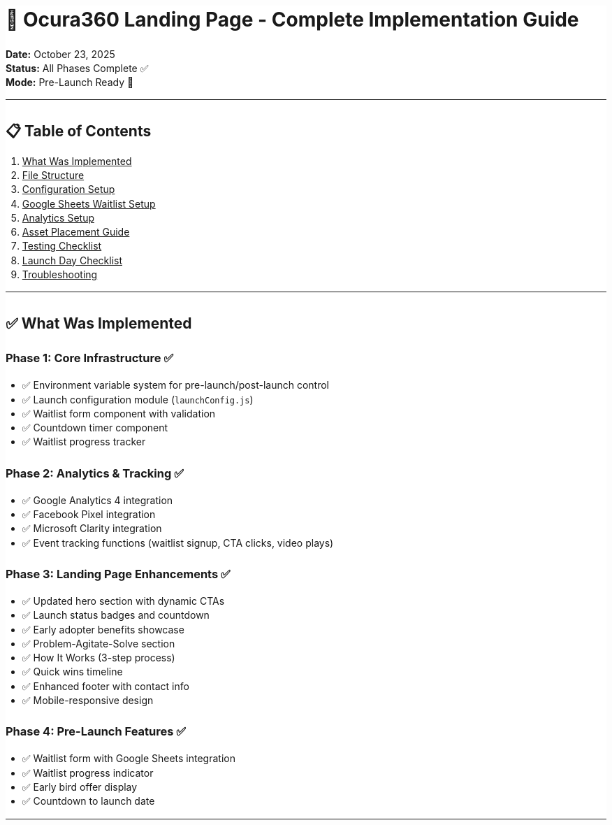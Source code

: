 # 🚀 Ocura360 Landing Page - Complete Implementation Guide

**Date:** October 23, 2025  
**Status:** All Phases Complete ✅  
**Mode:** Pre-Launch Ready 🎯

---

## 📋 Table of Contents

1. [What Was Implemented](#what-was-implemented)
2. [File Structure](#file-structure)
3. [Configuration Setup](#configuration-setup)
4. [Google Sheets Waitlist Setup](#google-sheets-waitlist-setup)
5. [Analytics Setup](#analytics-setup)
6. [Asset Placement Guide](#asset-placement-guide)
7. [Testing Checklist](#testing-checklist)
8. [Launch Day Checklist](#launch-day-checklist)
9. [Troubleshooting](#troubleshooting)

---

## ✅ What Was Implemented

### **Phase 1: Core Infrastructure** ✅
- ✅ Environment variable system for pre-launch/post-launch control
- ✅ Launch configuration module (`launchConfig.js`)
- ✅ Waitlist form component with validation
- ✅ Countdown timer component
- ✅ Waitlist progress tracker

### **Phase 2: Analytics & Tracking** ✅
- ✅ Google Analytics 4 integration
- ✅ Facebook Pixel integration  
- ✅ Microsoft Clarity integration
- ✅ Event tracking functions (waitlist signup, CTA clicks, video plays)

### **Phase 3: Landing Page Enhancements** ✅
- ✅ Updated hero section with dynamic CTAs
- ✅ Launch status badges and countdown
- ✅ Early adopter benefits showcase
- ✅ Problem-Agitate-Solve section
- ✅ How It Works (3-step process)
- ✅ Quick wins timeline
- ✅ Enhanced footer with contact info
- ✅ Mobile-responsive design

### **Phase 4: Pre-Launch Features** ✅
- ✅ Waitlist form with Google Sheets integration
- ✅ Waitlist progress indicator
- ✅ Early bird offer display
- ✅ Countdown to launch date

---